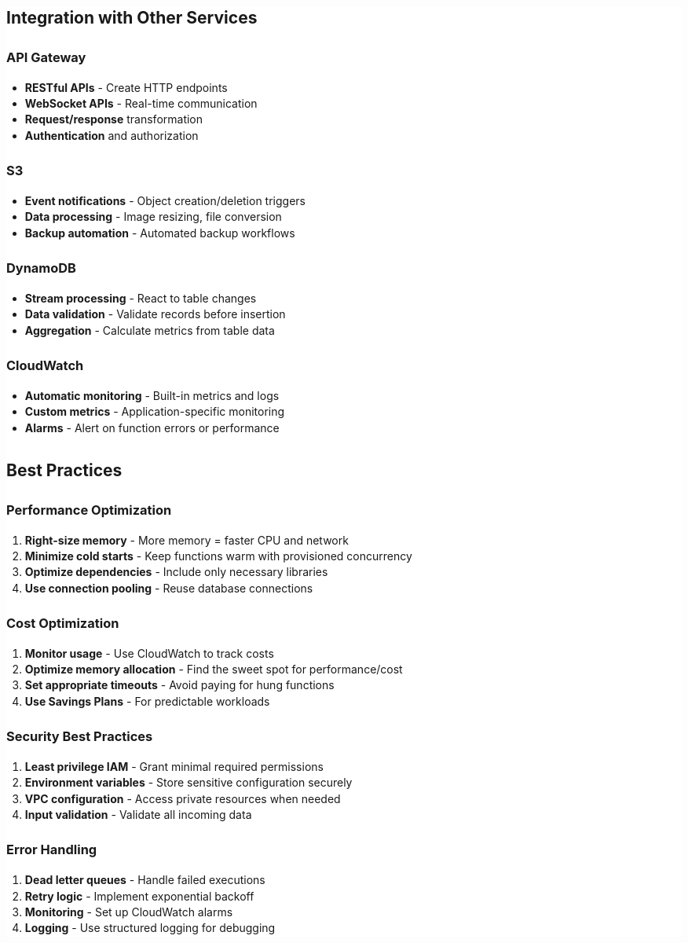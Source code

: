 ## Integration with Other Services

### API Gateway
- **RESTful APIs** - Create HTTP endpoints
- **WebSocket APIs** - Real-time communication
- **Request/response** transformation
- **Authentication** and authorization

### S3
- **Event notifications** - Object creation/deletion triggers
- **Data processing** - Image resizing, file conversion
- **Backup automation** - Automated backup workflows

### DynamoDB
- **Stream processing** - React to table changes
- **Data validation** - Validate records before insertion
- **Aggregation** - Calculate metrics from table data

### CloudWatch
- **Automatic monitoring** - Built-in metrics and logs
- **Custom metrics** - Application-specific monitoring
- **Alarms** - Alert on function errors or performance

## Best Practices

### Performance Optimization
1. **Right-size memory** - More memory = faster CPU and network
2. **Minimize cold starts** - Keep functions warm with provisioned concurrency
3. **Optimize dependencies** - Include only necessary libraries
4. **Use connection pooling** - Reuse database connections

### Cost Optimization
1. **Monitor usage** - Use CloudWatch to track costs
2. **Optimize memory allocation** - Find the sweet spot for performance/cost
3. **Set appropriate timeouts** - Avoid paying for hung functions
4. **Use Savings Plans** - For predictable workloads

### Security Best Practices
1. **Least privilege IAM** - Grant minimal required permissions
2. **Environment variables** - Store sensitive configuration securely
3. **VPC configuration** - Access private resources when needed
4. **Input validation** - Validate all incoming data

### Error Handling
1. **Dead letter queues** - Handle failed executions
2. **Retry logic** - Implement exponential backoff
3. **Monitoring** - Set up CloudWatch alarms
4. **Logging** - Use structured logging for debugging
